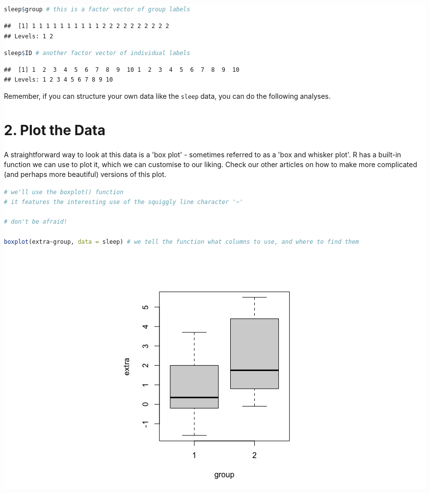 ```r
sleep$group # this is a factor vector of group labels
```

```
##  [1] 1 1 1 1 1 1 1 1 1 1 2 2 2 2 2 2 2 2 2 2
## Levels: 1 2
```

```r
sleep$ID # another factor vector of individual labels
```

```
##  [1] 1  2  3  4  5  6  7  8  9  10 1  2  3  4  5  6  7  8  9  10
## Levels: 1 2 3 4 5 6 7 8 9 10
```

Remember, if you can structure your own data like the `sleep` data, you can do the following analyses. 

# 2. Plot the Data

A straightforward way to look at this data is a 'box plot' - sometimes referred to as a 'box and whisker plot'. R has a built-in function we can use to plot it, which we can customise to our liking. Check our other articles on how to make more complicated (and perhaps more beautiful) versions of this plot.


```r
# we'll use the boxplot() function
# it features the interesting use of the squiggly line character '~' 

# don't be afraid!

boxplot(extra~group, data = sleep) # we tell the function what columns to use, and where to find them
```

<img src="Article1_handyboxplots_files/figure-html/Starter Plot-1.png" style="display: block; margin: auto;" />
